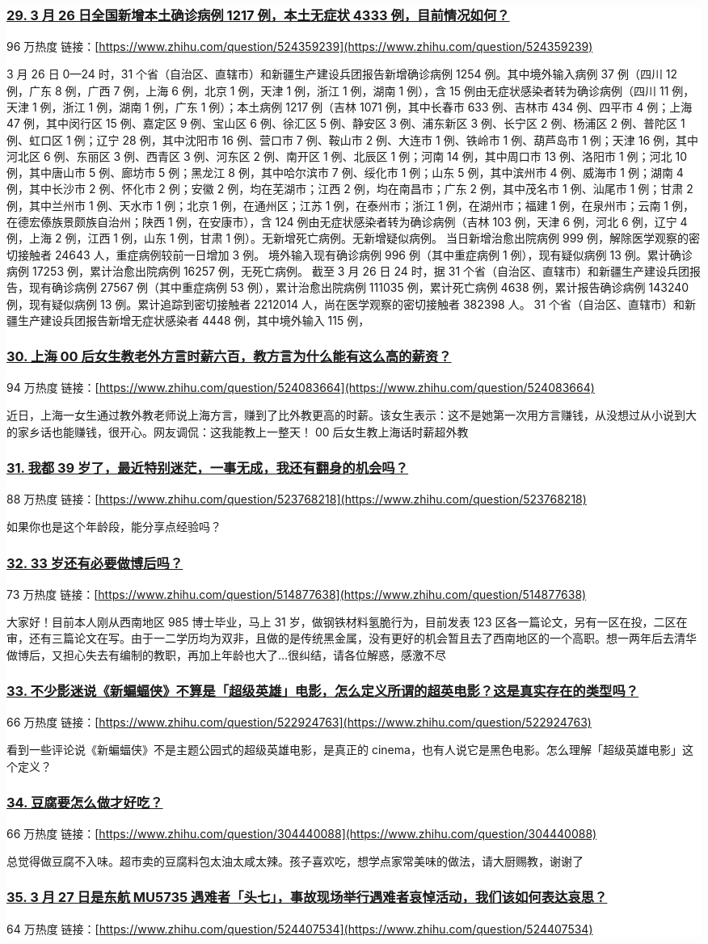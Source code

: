 ### [29. 3 月 26 日全国新增本土确诊病例 1217 例，本土无症状 4333 例，目前情况如何？](https://www.zhihu.com/question/524359239)
96 万热度 链接：[https://www.zhihu.com/question/524359239](https://www.zhihu.com/question/524359239)

3 月 26 日 0—24 时，31 个省（自治区、直辖市）和新疆生产建设兵团报告新增确诊病例 1254 例。其中境外输入病例 37 例（四川 12 例，广东 8 例，广西 7 例，上海 6 例，北京 1 例，天津 1 例，浙江 1 例，湖南 1 例），含 15 例由无症状感染者转为确诊病例（四川 11 例，天津 1 例，浙江 1 例，湖南 1 例，广东 1 例）；本土病例 1217 例（吉林 1071 例，其中长春市 633 例、吉林市 434 例、四平市 4 例；上海 47 例，其中闵行区 15 例、嘉定区 9 例、宝山区 6 例、徐汇区 5 例、静安区 3 例、浦东新区 3 例、长宁区 2 例、杨浦区 2 例、普陀区 1 例、虹口区 1 例；辽宁 28 例，其中沈阳市 16 例、营口市 7 例、鞍山市 2 例、大连市 1 例、铁岭市 1 例、葫芦岛市 1 例；天津 16 例，其中河北区 6 例、东丽区 3 例、西青区 3 例、河东区 2 例、南开区 1 例、北辰区 1 例；河南 14 例，其中周口市 13 例、洛阳市 1 例；河北 10 例，其中唐山市 5 例、廊坊市 5 例；黑龙江 8 例，其中哈尔滨市 7 例、绥化市 1 例；山东 5 例，其中滨州市 4 例、威海市 1 例；湖南 4 例，其中长沙市 2 例、怀化市 2 例；安徽 2 例，均在芜湖市；江西 2 例，均在南昌市；广东 2 例，其中茂名市 1 例、汕尾市 1 例；甘肃 2 例，其中兰州市 1 例、天水市 1 例；北京 1 例，在通州区；江苏 1 例，在泰州市；浙江 1 例，在湖州市；福建 1 例，在泉州市；云南 1 例，在德宏傣族景颇族自治州；陕西 1 例，在安康市），含 124 例由无症状感染者转为确诊病例（吉林 103 例，天津 6 例，河北 6 例，辽宁 4 例，上海 2 例，江西 1 例，山东 1 例，甘肃 1 例）。无新增死亡病例。无新增疑似病例。 当日新增治愈出院病例 999 例，解除医学观察的密切接触者 24643 人，重症病例较前一日增加 3 例。 境外输入现有确诊病例 996 例（其中重症病例 1 例），现有疑似病例 13 例。累计确诊病例 17253 例，累计治愈出院病例 16257 例，无死亡病例。 截至 3 月 26 日 24 时，据 31 个省（自治区、直辖市）和新疆生产建设兵团报告，现有确诊病例 27567 例（其中重症病例 53 例），累计治愈出院病例 111035 例，累计死亡病例 4638 例，累计报告确诊病例 143240 例，现有疑似病例 13 例。累计追踪到密切接触者 2212014 人，尚在医学观察的密切接触者 382398 人。 31 个省（自治区、直辖市）和新疆生产建设兵团报告新增无症状感染者 4448 例，其中境外输入 115 例，

### [30. 上海 00 后女生教老外方言时薪六百，教方言为什么能有这么高的薪资？](https://www.zhihu.com/question/524083664)
94 万热度 链接：[https://www.zhihu.com/question/524083664](https://www.zhihu.com/question/524083664)

近日，上海一女生通过教外教老师说上海方言，赚到了比外教更高的时薪。该女生表示：这不是她第一次用方言赚钱，从没想过从小说到大的家乡话也能赚钱，很开心。网友调侃：这我能教上一整天！ 00 后女生教上海话时薪超外教

### [31. 我都 39 岁了，最近特别迷茫，一事无成，我还有翻身的机会吗？](https://www.zhihu.com/question/523768218)
88 万热度 链接：[https://www.zhihu.com/question/523768218](https://www.zhihu.com/question/523768218)

如果你也是这个年龄段，能分享点经验吗？

### [32. 33 岁还有必要做博后吗？](https://www.zhihu.com/question/514877638)
73 万热度 链接：[https://www.zhihu.com/question/514877638](https://www.zhihu.com/question/514877638)

大家好！目前本人刚从西南地区 985 博士毕业，马上 31 岁，做钢铁材料氢脆行为，目前发表 123 区各一篇论文，另有一区在投，二区在审，还有三篇论文在写。由于一二学历均为双非，且做的是传统黑金属，没有更好的机会暂且去了西南地区的一个高职。想一两年后去清华做博后，又担心失去有编制的教职，再加上年龄也大了…很纠结，请各位解惑，感激不尽

### [33. 不少影迷说《新蝙蝠侠》不算是「超级英雄」电影，怎么定义所谓的超英电影？这是真实存在的类型吗？](https://www.zhihu.com/question/522924763)
66 万热度 链接：[https://www.zhihu.com/question/522924763](https://www.zhihu.com/question/522924763)

看到一些评论说《新蝙蝠侠》不是主题公园式的超级英雄电影，是真正的 cinema，也有人说它是黑色电影。怎么理解「超级英雄电影」这个定义？

### [34. 豆腐要怎么做才好吃？](https://www.zhihu.com/question/304440088)
66 万热度 链接：[https://www.zhihu.com/question/304440088](https://www.zhihu.com/question/304440088)

总觉得做豆腐不入味。超市卖的豆腐料包太油太咸太辣。孩子喜欢吃，想学点家常美味的做法，请大厨赐教，谢谢了

### [35. 3 月 27 日是东航 MU5735 遇难者「头七」，事故现场举行遇难者哀悼活动，我们该如何表达哀思？](https://www.zhihu.com/question/524407534)
64 万热度 链接：[https://www.zhihu.com/question/524407534](https://www.zhihu.com/question/524407534)
